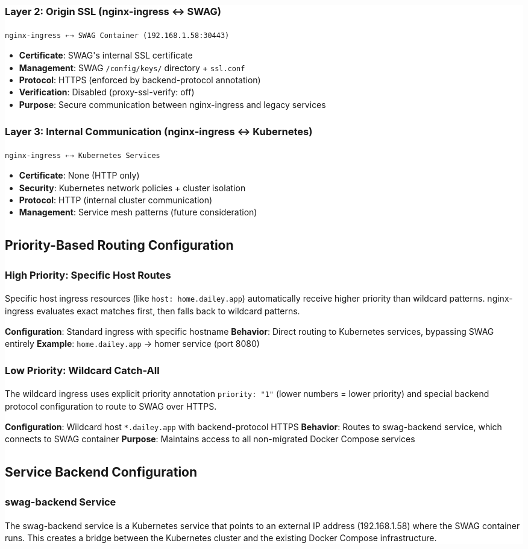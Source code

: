 ### Layer 2: Origin SSL (nginx-ingress ↔ SWAG)

```
nginx-ingress ←→ SWAG Container (192.168.1.58:30443)
```

- **Certificate**: SWAG's internal SSL certificate
- **Management**: SWAG `/config/keys/` directory + `ssl.conf`
- **Protocol**: HTTPS (enforced by backend-protocol annotation)
- **Verification**: Disabled (proxy-ssl-verify: off)
- **Purpose**: Secure communication between nginx-ingress and legacy services

### Layer 3: Internal Communication (nginx-ingress ↔ Kubernetes)

```
nginx-ingress ←→ Kubernetes Services
```

- **Certificate**: None (HTTP only)
- **Security**: Kubernetes network policies + cluster isolation
- **Protocol**: HTTP (internal cluster communication)
- **Management**: Service mesh patterns (future consideration)

## Priority-Based Routing Configuration

### High Priority: Specific Host Routes

Specific host ingress resources (like `host: home.dailey.app`) automatically receive higher
priority than wildcard patterns. nginx-ingress evaluates exact matches first, then falls
back to wildcard patterns.

**Configuration**: Standard ingress with specific hostname
**Behavior**: Direct routing to Kubernetes services, bypassing SWAG entirely
**Example**: `home.dailey.app` → homer service (port 8080)

### Low Priority: Wildcard Catch-All

The wildcard ingress uses explicit priority annotation `priority: "1"` (lower numbers =
lower priority) and special backend protocol configuration to route to SWAG over HTTPS.

**Configuration**: Wildcard host `*.dailey.app` with backend-protocol HTTPS
**Behavior**: Routes to swag-backend service, which connects to SWAG container
**Purpose**: Maintains access to all non-migrated Docker Compose services

## Service Backend Configuration

### swag-backend Service

The swag-backend service is a Kubernetes service that points to an external IP address
(192.168.1.58) where the SWAG container runs. This creates a bridge between the Kubernetes
cluster and the existing Docker Compose infrastructure.
